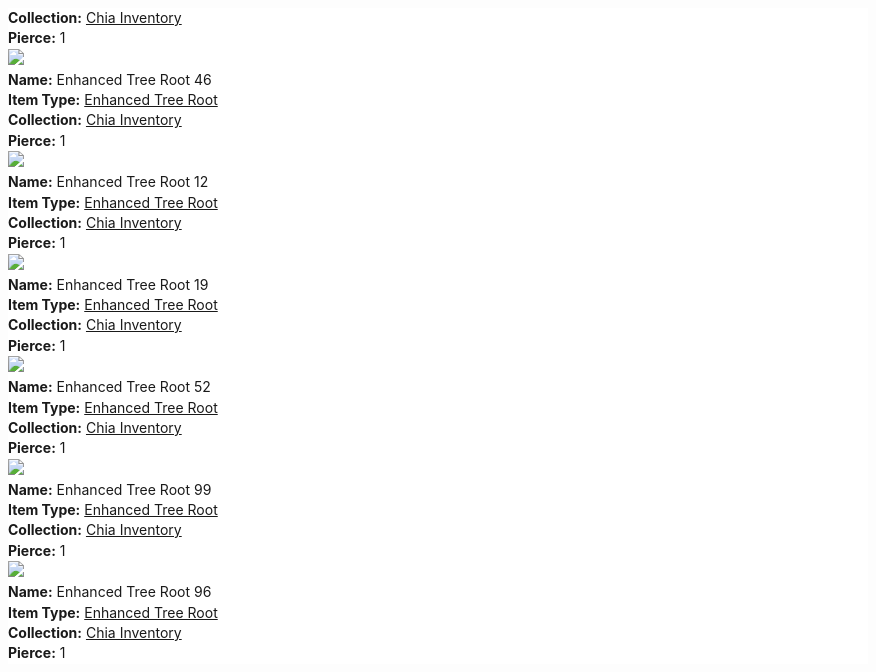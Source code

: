 <div><strong>Collection:</strong> <a href="https://www.spacescan.io/xch/nft/collection/col16fpva26fhdjp2echs3cr7c30gzl7qe67hu9grtsjcqldz354asjsyzp6wx">Chia Inventory</a></div>
<div><strong>Pierce:</strong> 1</div>
</div>
<div class="item_thumbnail">
<a href="../../../Weapon/Enhanced_Tree_Root/Enhanced_Tree_Root"><img src="https://yqt4kjw3afi7t7pu3bi3vlj3boierbjevq24vflzjygkhrk4rq.arweave.net/x_CfFJtsBUfn99NhRuq07C5BIhSSsNcqVeU4Mo8VcjA"></a><br/>
<div><strong>Name:</strong> Enhanced Tree Root 46</div>
<div><strong>Item Type:</strong> <a href="../../../Weapon/Enhanced_Tree_Root/Enhanced_Tree_Root">Enhanced Tree Root</a></div>
<div><strong>Collection:</strong> <a href="https://www.spacescan.io/xch/nft/collection/col16fpva26fhdjp2echs3cr7c30gzl7qe67hu9grtsjcqldz354asjsyzp6wx">Chia Inventory</a></div>
<div><strong>Pierce:</strong> 1</div>
</div>
<div class="item_thumbnail">
<a href="../../../Weapon/Enhanced_Tree_Root/Enhanced_Tree_Root"><img src="https://rffzvcoswjcrnwo5qrokmz7i4qcvcr2lgs3cgs2ikeuhbu4q5eia.arweave.net/iUuaidKyRRbZ3YRcpmfo5AVRR0s0tiNLSFEocNOQ6RA"></a><br/>
<div><strong>Name:</strong> Enhanced Tree Root 12</div>
<div><strong>Item Type:</strong> <a href="../../../Weapon/Enhanced_Tree_Root/Enhanced_Tree_Root">Enhanced Tree Root</a></div>
<div><strong>Collection:</strong> <a href="https://www.spacescan.io/xch/nft/collection/col16fpva26fhdjp2echs3cr7c30gzl7qe67hu9grtsjcqldz354asjsyzp6wx">Chia Inventory</a></div>
<div><strong>Pierce:</strong> 1</div>
</div>
<div class="item_thumbnail">
<a href="../../../Weapon/Enhanced_Tree_Root/Enhanced_Tree_Root"><img src="https://m4v3j2iuae6j6bqkq73xyxmxxj7xzku5dxvwyrxr7tch2rc5tb4a.arweave.net/Zyu06RQBPJ8GCof3fF2Xun98qp0d62xG8fzEfURdmHg"></a><br/>
<div><strong>Name:</strong> Enhanced Tree Root 19</div>
<div><strong>Item Type:</strong> <a href="../../../Weapon/Enhanced_Tree_Root/Enhanced_Tree_Root">Enhanced Tree Root</a></div>
<div><strong>Collection:</strong> <a href="https://www.spacescan.io/xch/nft/collection/col16fpva26fhdjp2echs3cr7c30gzl7qe67hu9grtsjcqldz354asjsyzp6wx">Chia Inventory</a></div>
<div><strong>Pierce:</strong> 1</div>
</div>
<div class="item_thumbnail">
<a href="../../../Weapon/Enhanced_Tree_Root/Enhanced_Tree_Root"><img src="https://ywvbhukqmhtyo7npfle3euxu2g2bhhag3jw5z5iz7fwbi.arweave.net/xaoT0VBh54d9r_y-rJsl_L00bQTnA_ba_bdz1GflsFI"></a><br/>
<div><strong>Name:</strong> Enhanced Tree Root 52</div>
<div><strong>Item Type:</strong> <a href="../../../Weapon/Enhanced_Tree_Root/Enhanced_Tree_Root">Enhanced Tree Root</a></div>
<div><strong>Collection:</strong> <a href="https://www.spacescan.io/xch/nft/collection/col16fpva26fhdjp2echs3cr7c30gzl7qe67hu9grtsjcqldz354asjsyzp6wx">Chia Inventory</a></div>
<div><strong>Pierce:</strong> 1</div>
</div>
<div class="item_thumbnail">
<a href="../../../Weapon/Enhanced_Tree_Root/Enhanced_Tree_Root"><img src="https://ofu6w2e3toz4edzbxhxosvlcog2jkfosangpmiddfftjzn32.arweave.net/c_WnraJubs8IPIbnu6VVicbSV_FdIDTPYgYylmnLd6c"></a><br/>
<div><strong>Name:</strong> Enhanced Tree Root 99</div>
<div><strong>Item Type:</strong> <a href="../../../Weapon/Enhanced_Tree_Root/Enhanced_Tree_Root">Enhanced Tree Root</a></div>
<div><strong>Collection:</strong> <a href="https://www.spacescan.io/xch/nft/collection/col16fpva26fhdjp2echs3cr7c30gzl7qe67hu9grtsjcqldz354asjsyzp6wx">Chia Inventory</a></div>
<div><strong>Pierce:</strong> 1</div>
</div>
<div class="item_thumbnail">
<a href="../../../Weapon/Enhanced_Tree_Root/Enhanced_Tree_Root"><img src="https://vfz2bc5jgrqvb5ilwhngoq4ymenlyauhzhxxudffcrwhixooceyq.arweave.net/qXOgi6k0YVD1C7HaZ0OYYRq8AofJ73oMpRRsdF3OETE"></a><br/>
<div><strong>Name:</strong> Enhanced Tree Root 96</div>
<div><strong>Item Type:</strong> <a href="../../../Weapon/Enhanced_Tree_Root/Enhanced_Tree_Root">Enhanced Tree Root</a></div>
<div><strong>Collection:</strong> <a href="https://www.spacescan.io/xch/nft/collection/col16fpva26fhdjp2echs3cr7c30gzl7qe67hu9grtsjcqldz354asjsyzp6wx">Chia Inventory</a></div>
<div><strong>Pierce:</strong> 1</div>
</div>
<div class="item_thumbnail">